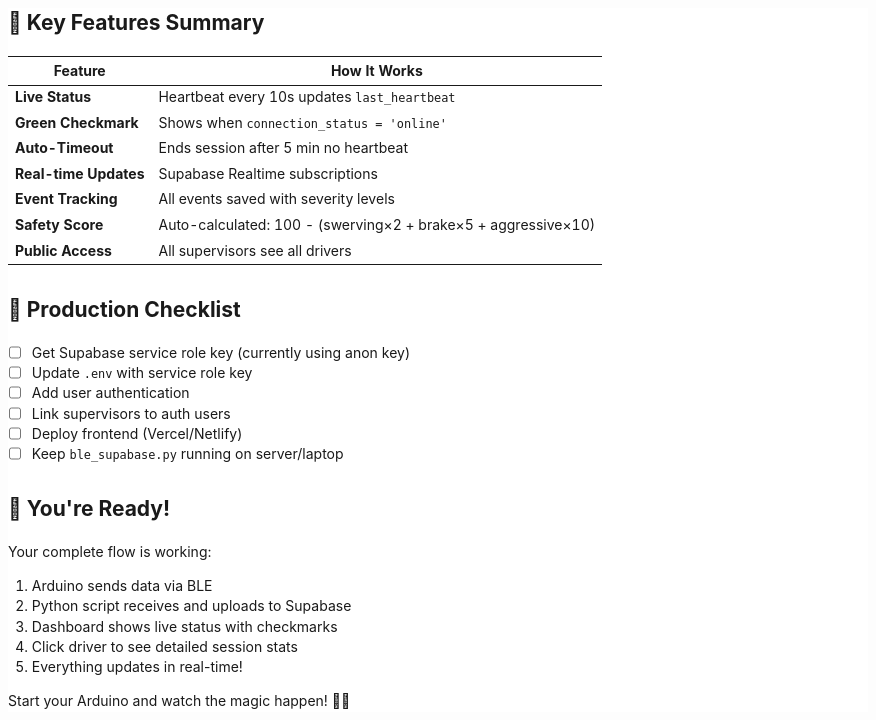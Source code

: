 ## 📝 Key Features Summary

| Feature | How It Works |
|---------|-------------|
| **Live Status** | Heartbeat every 10s updates `last_heartbeat` |
| **Green Checkmark** | Shows when `connection_status = 'online'` |
| **Auto-Timeout** | Ends session after 5 min no heartbeat |
| **Real-time Updates** | Supabase Realtime subscriptions |
| **Event Tracking** | All events saved with severity levels |
| **Safety Score** | Auto-calculated: 100 - (swerving×2 + brake×5 + aggressive×10) |
| **Public Access** | All supervisors see all drivers |

## 🚀 Production Checklist

- [ ] Get Supabase service role key (currently using anon key)
- [ ] Update `.env` with service role key
- [ ] Add user authentication
- [ ] Link supervisors to auth users
- [ ] Deploy frontend (Vercel/Netlify)
- [ ] Keep `ble_supabase.py` running on server/laptop

## 🎉 You're Ready!

Your complete flow is working:
1. Arduino sends data via BLE
2. Python script receives and uploads to Supabase
3. Dashboard shows live status with checkmarks
4. Click driver to see detailed session stats
5. Everything updates in real-time!

Start your Arduino and watch the magic happen! 🚗💨
